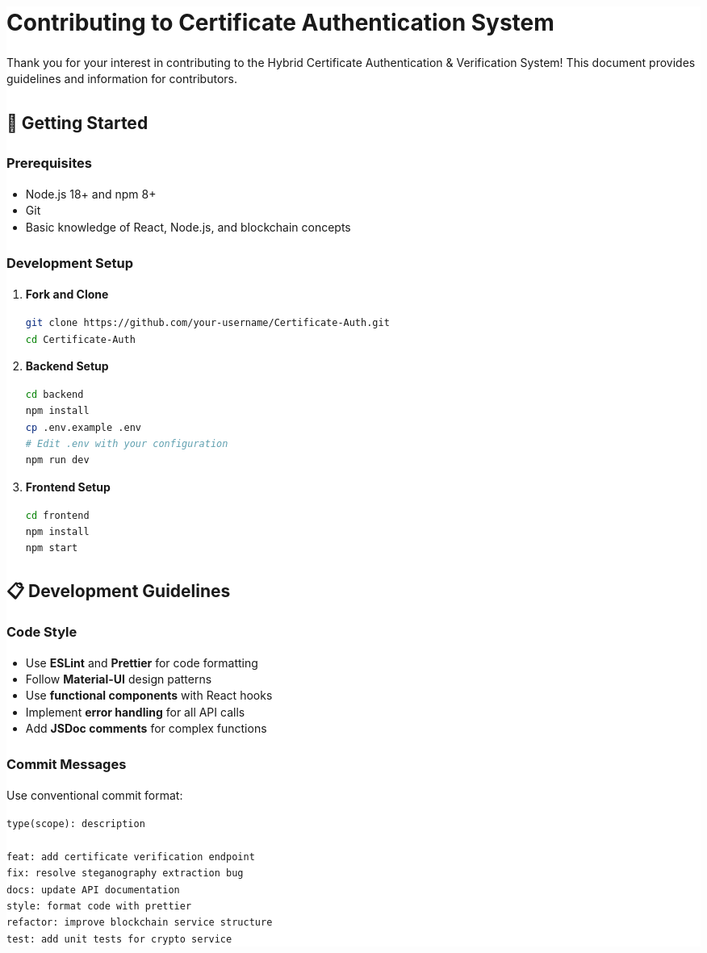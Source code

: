 # Contributing to Certificate Authentication System

Thank you for your interest in contributing to the Hybrid Certificate Authentication & Verification System! This document provides guidelines and information for contributors.

## 🚀 Getting Started

### Prerequisites

- Node.js 18+ and npm 8+
- Git
- Basic knowledge of React, Node.js, and blockchain concepts

### Development Setup

1. **Fork and Clone**
   ```bash
   git clone https://github.com/your-username/Certificate-Auth.git
   cd Certificate-Auth
   ```

2. **Backend Setup**
   ```bash
   cd backend
   npm install
   cp .env.example .env
   # Edit .env with your configuration
   npm run dev
   ```

3. **Frontend Setup**
   ```bash
   cd frontend
   npm install
   npm start
   ```

## 📋 Development Guidelines

### Code Style

- Use **ESLint** and **Prettier** for code formatting
- Follow **Material-UI** design patterns
- Use **functional components** with React hooks
- Implement **error handling** for all API calls
- Add **JSDoc comments** for complex functions

### Commit Messages

Use conventional commit format:
```
type(scope): description

feat: add certificate verification endpoint
fix: resolve steganography extraction bug
docs: update API documentation
style: format code with prettier
refactor: improve blockchain service structure
test: add unit tests for crypto service
```
